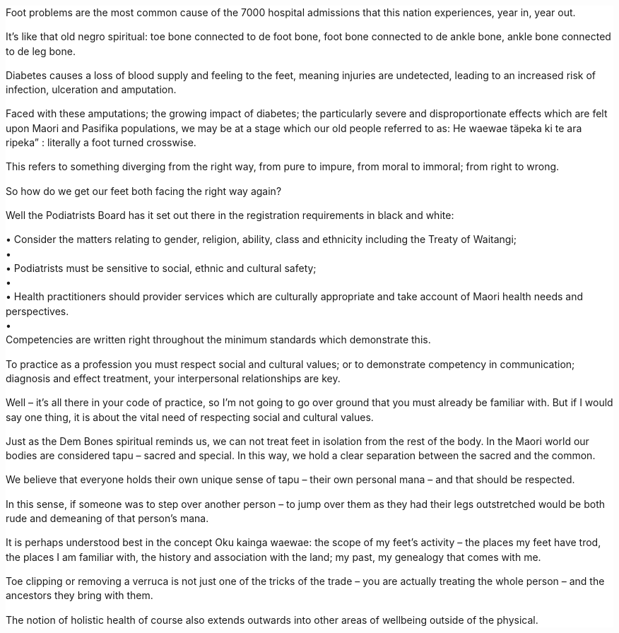 Foot problems are the most common cause of the 7000 hospital admissions that this nation experiences, year in, year out.

It’s like that old negro spiritual: toe bone connected to de foot bone, foot bone connected to de ankle bone, ankle bone connected to de leg bone.

Diabetes causes a loss of blood supply and feeling to the feet, meaning injuries are undetected, leading to an increased risk of infection, ulceration and amputation.

Faced with these amputations; the growing impact of diabetes; the particularly severe and disproportionate effects which are felt upon Maori and Pasifika populations, we may be at a stage which our old people referred to as: He waewae täpeka ki te ara ripeka” : literally a foot turned crosswise.

This refers to something diverging from the right way, from pure to impure, from moral to immoral; from right to wrong.

So how do we get our feet both facing the right way again?

Well the Podiatrists Board has it set out there in the registration requirements in black and white:

• Consider the matters relating to gender, religion, ability, class and ethnicity including the Treaty of Waitangi;  
•  
• Podiatrists must be sensitive to social, ethnic and cultural safety;  
•  
• Health practitioners should provider services which are culturally appropriate and take account of Maori health needs and perspectives.  
•  
Competencies are written right throughout the minimum standards which demonstrate this.

To practice as a profession you must respect social and cultural values; or to demonstrate competency in communication; diagnosis and effect treatment, your interpersonal relationships are key.

Well – it’s all there in your code of practice, so I’m not going to go over ground that you must already be familiar with. But if I would say one thing, it is about the vital need of respecting social and cultural values.

Just as the Dem Bones spiritual reminds us, we can not treat feet in isolation from the rest of the body. In the Maori world our bodies are considered tapu – sacred and special. In this way, we hold a clear separation between the sacred and the common.

We believe that everyone holds their own unique sense of tapu – their own personal mana – and that should be respected.

In this sense, if someone was to step over another person – to jump over them as they had their legs outstretched would be both rude and demeaning of that person’s mana.

It is perhaps understood best in the concept Oku kainga waewae: the scope of my feet’s activity – the places my feet have trod, the places I am familiar with, the history and association with the land; my past, my genealogy that comes with me.

Toe clipping or removing a verruca is not just one of the tricks of the trade – you are actually treating the whole person – and the ancestors they bring with them.

The notion of holistic health of course also extends outwards into other areas of wellbeing outside of the physical.
